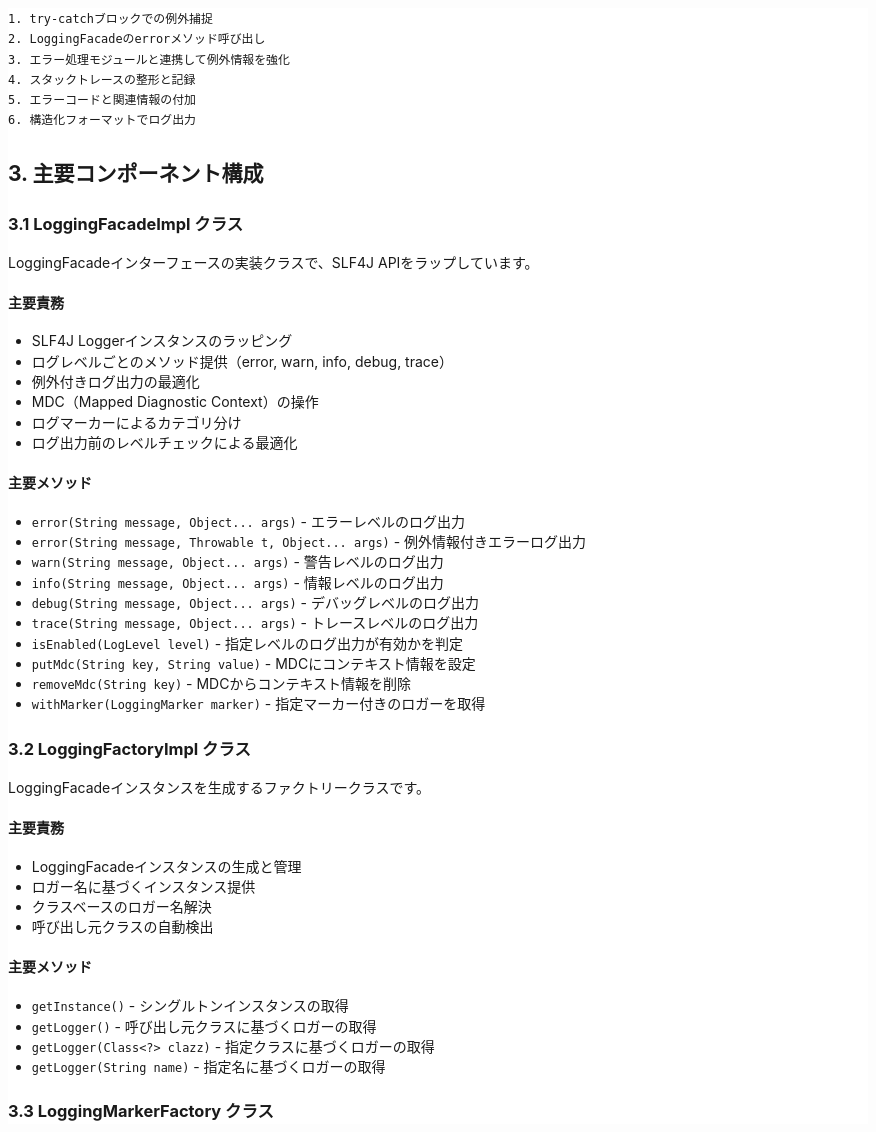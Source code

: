 ```
1. try-catchブロックでの例外捕捉
2. LoggingFacadeのerrorメソッド呼び出し
3. エラー処理モジュールと連携して例外情報を強化
4. スタックトレースの整形と記録
5. エラーコードと関連情報の付加
6. 構造化フォーマットでログ出力
```

## 3. 主要コンポーネント構成

### 3.1 LoggingFacadeImpl クラス

LoggingFacadeインターフェースの実装クラスで、SLF4J APIをラップしています。

#### 主要責務
- SLF4J Loggerインスタンスのラッピング
- ログレベルごとのメソッド提供（error, warn, info, debug, trace）
- 例外付きログ出力の最適化
- MDC（Mapped Diagnostic Context）の操作
- ログマーカーによるカテゴリ分け
- ログ出力前のレベルチェックによる最適化

#### 主要メソッド
- `error(String message, Object... args)` - エラーレベルのログ出力
- `error(String message, Throwable t, Object... args)` - 例外情報付きエラーログ出力
- `warn(String message, Object... args)` - 警告レベルのログ出力
- `info(String message, Object... args)` - 情報レベルのログ出力
- `debug(String message, Object... args)` - デバッグレベルのログ出力
- `trace(String message, Object... args)` - トレースレベルのログ出力
- `isEnabled(LogLevel level)` - 指定レベルのログ出力が有効かを判定
- `putMdc(String key, String value)` - MDCにコンテキスト情報を設定
- `removeMdc(String key)` - MDCからコンテキスト情報を削除
- `withMarker(LoggingMarker marker)` - 指定マーカー付きのロガーを取得

### 3.2 LoggingFactoryImpl クラス

LoggingFacadeインスタンスを生成するファクトリークラスです。

#### 主要責務
- LoggingFacadeインスタンスの生成と管理
- ロガー名に基づくインスタンス提供
- クラスベースのロガー名解決
- 呼び出し元クラスの自動検出

#### 主要メソッド
- `getInstance()` - シングルトンインスタンスの取得
- `getLogger()` - 呼び出し元クラスに基づくロガーの取得
- `getLogger(Class<?> clazz)` - 指定クラスに基づくロガーの取得
- `getLogger(String name)` - 指定名に基づくロガーの取得

### 3.3 LoggingMarkerFactory クラス
